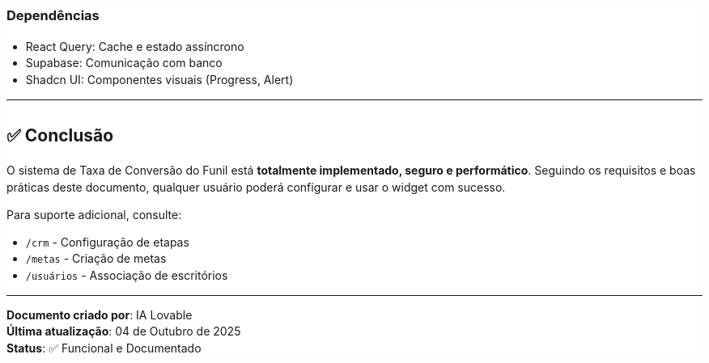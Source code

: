 ### Dependências

- React Query: Cache e estado assíncrono
- Supabase: Comunicação com banco
- Shadcn UI: Componentes visuais (Progress, Alert)

---

## ✅ Conclusão

O sistema de Taxa de Conversão do Funil está **totalmente implementado, seguro e performático**. Seguindo os requisitos e boas práticas deste documento, qualquer usuário poderá configurar e usar o widget com sucesso.

Para suporte adicional, consulte:
- `/crm` - Configuração de etapas
- `/metas` - Criação de metas
- `/usuários` - Associação de escritórios

---

**Documento criado por**: IA Lovable  
**Última atualização**: 04 de Outubro de 2025  
**Status**: ✅ Funcional e Documentado
